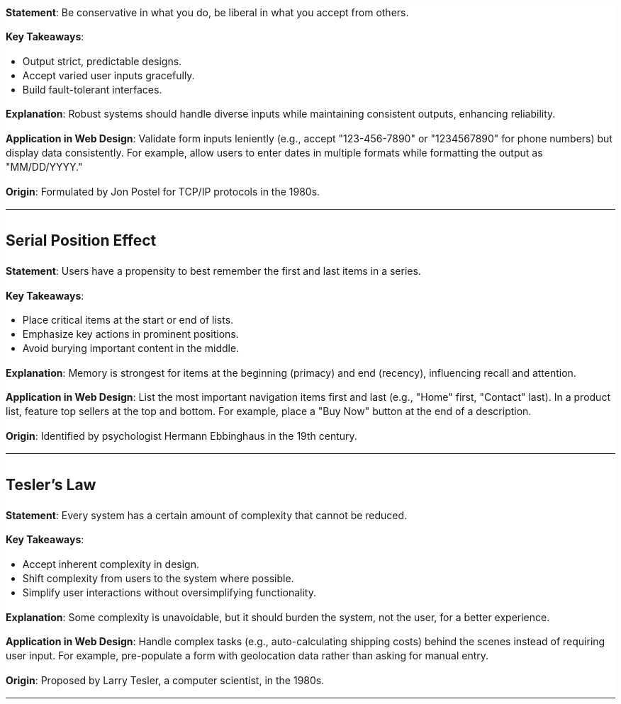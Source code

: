 **Statement**: Be conservative in what you do, be liberal in what you accept from others.

**Key Takeaways**:
- Output strict, predictable designs.
- Accept varied user inputs gracefully.
- Build fault-tolerant interfaces.

**Explanation**: Robust systems should handle diverse inputs while maintaining consistent outputs, enhancing reliability.

**Application in Web Design**: Validate form inputs leniently (e.g., accept "123-456-7890" or "1234567890" for phone numbers) but display data consistently. For example, allow users to enter dates in multiple formats while formatting the output as "MM/DD/YYYY."

**Origin**: Formulated by Jon Postel for TCP/IP protocols in the 1980s.

---

## Serial Position Effect

**Statement**: Users have a propensity to best remember the first and last items in a series.

**Key Takeaways**:
- Place critical items at the start or end of lists.
- Emphasize key actions in prominent positions.
- Avoid burying important content in the middle.

**Explanation**: Memory is strongest for items at the beginning (primacy) and end (recency), influencing recall and attention.

**Application in Web Design**: List the most important navigation items first and last (e.g., "Home" first, "Contact" last). In a product list, feature top sellers at the top and bottom. For example, place a "Buy Now" button at the end of a description.

**Origin**: Identified by psychologist Hermann Ebbinghaus in the 19th century.

---

## Tesler’s Law

**Statement**: Every system has a certain amount of complexity that cannot be reduced.

**Key Takeaways**:
- Accept inherent complexity in design.
- Shift complexity from users to the system where possible.
- Simplify user interactions without oversimplifying functionality.

**Explanation**: Some complexity is unavoidable, but it should burden the system, not the user, for a better experience.

**Application in Web Design**: Handle complex tasks (e.g., auto-calculating shipping costs) behind the scenes instead of requiring user input. For example, pre-populate a form with geolocation data rather than asking for manual entry.

**Origin**: Proposed by Larry Tesler, a computer scientist, in the 1980s.

---
